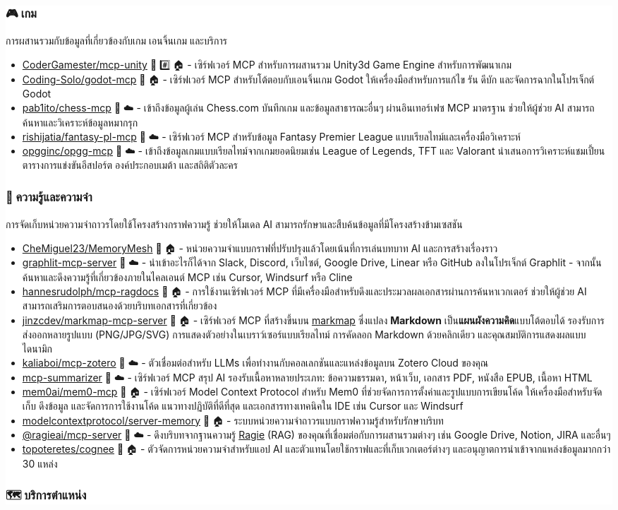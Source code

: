 ### 🎮 เกม

การผสานรวมกับข้อมูลที่เกี่ยวข้องกับเกม เอนจิ้นเกม และบริการ

- [CoderGamester/mcp-unity](https://github.com/CoderGamester/mcp-unity) 📇 #️⃣ 🏠 - เซิร์ฟเวอร์ MCP สำหรับการผสานรวม Unity3d Game Engine สำหรับการพัฒนาเกม
- [Coding-Solo/godot-mcp](https://github.com/Coding-Solo/godot-mcp) 📇 🏠 - เซิร์ฟเวอร์ MCP สำหรับโต้ตอบกับเอนจิ้นเกม Godot ให้เครื่องมือสำหรับการแก้ไข รัน ดีบัก และจัดการฉากในโปรเจ็กต์ Godot
- [pab1ito/chess-mcp](https://github.com/pab1it0/chess-mcp) 🐍 ☁️ - เข้าถึงข้อมูลผู้เล่น Chess.com บันทึกเกม และข้อมูลสาธารณะอื่นๆ ผ่านอินเทอร์เฟซ MCP มาตรฐาน ช่วยให้ผู้ช่วย AI สามารถค้นหาและวิเคราะห์ข้อมูลหมากรุก
- [rishijatia/fantasy-pl-mcp](https://github.com/rishijatia/fantasy-pl-mcp/) 🐍 ☁️ - เซิร์ฟเวอร์ MCP สำหรับข้อมูล Fantasy Premier League แบบเรียลไทม์และเครื่องมือวิเคราะห์
- [opgginc/opgg-mcp](https://github.com/opgginc/opgg-mcp) 📇 ☁️ - เข้าถึงข้อมูลเกมแบบเรียลไทม์จากเกมยอดนิยมเช่น League of Legends, TFT และ Valorant นำเสนอการวิเคราะห์แชมเปี้ยน ตารางการแข่งขันอีสปอร์ต องค์ประกอบเมต้า และสถิติตัวละคร

### 🧠 ความรู้และความจำ

การจัดเก็บหน่วยความจำถาวรโดยใช้โครงสร้างกราฟความรู้ ช่วยให้โมเดล AI สามารถรักษาและสืบค้นข้อมูลที่มีโครงสร้างข้ามเซสชัน

- [CheMiguel23/MemoryMesh](https://github.com/CheMiguel23/MemoryMesh) 📇 🏠 - หน่วยความจำแบบกราฟที่ปรับปรุงแล้วโดยเน้นที่การเล่นบทบาท AI และการสร้างเรื่องราว
- [graphlit-mcp-server](https://github.com/graphlit/graphlit-mcp-server) 📇 ☁️ - นำเข้าอะไรก็ได้จาก Slack, Discord, เว็บไซต์, Google Drive, Linear หรือ GitHub ลงในโปรเจ็กต์ Graphlit - จากนั้นค้นหาและดึงความรู้ที่เกี่ยวข้องภายในไคลเอนต์ MCP เช่น Cursor, Windsurf หรือ Cline
- [hannesrudolph/mcp-ragdocs](https://github.com/hannesrudolph/mcp-ragdocs) 🐍 🏠 - การใช้งานเซิร์ฟเวอร์ MCP ที่มีเครื่องมือสำหรับดึงและประมวลผลเอกสารผ่านการค้นหาเวกเตอร์ ช่วยให้ผู้ช่วย AI สามารถเสริมการตอบสนองด้วยบริบทเอกสารที่เกี่ยวข้อง
- [jinzcdev/markmap-mcp-server](https://github.com/jinzcdev/markmap-mcp-server) 📇 🏠 - เซิร์ฟเวอร์ MCP ที่สร้างขึ้นบน [markmap](https://github.com/markmap/markmap) ซึ่งแปลง **Markdown** เป็น**แผนผังความคิด**แบบโต้ตอบได้ รองรับการส่งออกหลายรูปแบบ (PNG/JPG/SVG) การแสดงตัวอย่างในเบราว์เซอร์แบบเรียลไทม์ การคัดลอก Markdown ด้วยคลิกเดียว และคุณสมบัติการแสดงผลแบบไดนามิก
- [kaliaboi/mcp-zotero](https://github.com/kaliaboi/mcp-zotero) 📇 ☁️ - ตัวเชื่อมต่อสำหรับ LLMs เพื่อทำงานกับคอลเลกชันและแหล่งข้อมูลบน Zotero Cloud ของคุณ
- [mcp-summarizer](https://github.com/0xshellming/mcp-summarizer) 📕 ☁️ - เซิร์ฟเวอร์ MCP สรุป AI รองรับเนื้อหาหลายประเภท: ข้อความธรรมดา, หน้าเว็บ, เอกสาร PDF, หนังสือ EPUB, เนื้อหา HTML
- [mem0ai/mem0-mcp](https://github.com/mem0ai/mem0-mcp) 🐍 🏠 - เซิร์ฟเวอร์ Model Context Protocol สำหรับ Mem0 ที่ช่วยจัดการการตั้งค่าและรูปแบบการเขียนโค้ด ให้เครื่องมือสำหรับจัดเก็บ ดึงข้อมูล และจัดการการใช้งานโค้ด แนวทางปฏิบัติที่ดีที่สุด และเอกสารทางเทคนิคใน IDE เช่น Cursor และ Windsurf
- [modelcontextprotocol/server-memory](https://github.com/modelcontextprotocol/servers/tree/main/src/memory) 📇 🏠 - ระบบหน่วยความจำถาวรแบบกราฟความรู้สำหรับรักษาบริบท
- [@ragieai/mcp-server](https://github.com/ragieai/ragie-mcp-server) 📇 ☁️ - ดึงบริบทจากฐานความรู้ [Ragie](https://www.ragie.ai) (RAG) ของคุณที่เชื่อมต่อกับการผสานรวมต่างๆ เช่น Google Drive, Notion, JIRA และอื่นๆ
- [topoteretes/cognee](https://github.com/topoteretes/cognee/tree/dev/cognee-mcp) 📇 🏠 - ตัวจัดการหน่วยความจำสำหรับแอป AI และตัวแทนโดยใช้กราฟและที่เก็บเวกเตอร์ต่างๆ และอนุญาตการนำเข้าจากแหล่งข้อมูลมากกว่า 30 แหล่ง

### 🗺️ บริการตำแหน่ง
